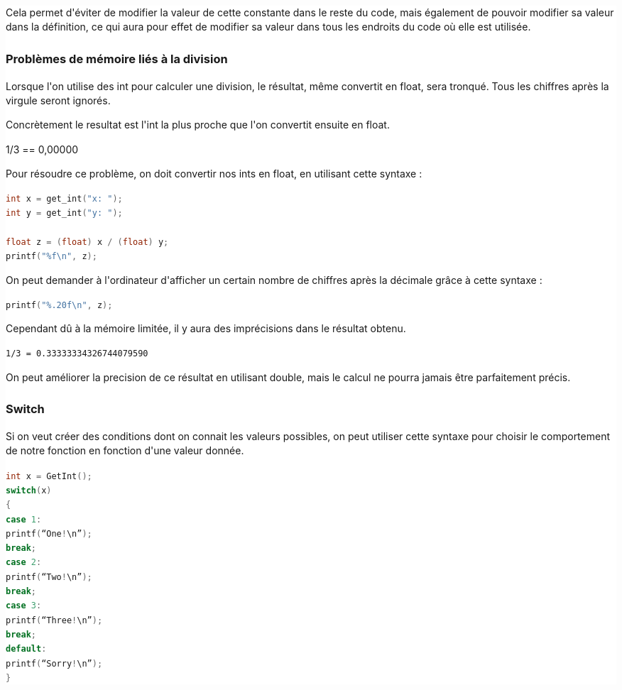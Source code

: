 Cela permet d'éviter de modifier la valeur de cette constante dans le reste du code, mais également de pouvoir modifier sa valeur dans la définition, ce qui aura pour effet de modifier sa valeur dans tous les endroits du code où elle est utilisée.

### Problèmes de mémoire liés à la division

Lorsque l'on utilise des int pour calculer une division, le résultat, même convertit en float, sera tronqué. Tous les chiffres après la virgule seront ignorés.

Concrètement le resultat est l'int la plus proche que l'on convertit ensuite en float.

1/3 == 0,00000

Pour résoudre ce problème, on doit convertir nos ints en float, en utilisant cette syntaxe :

```c
int x = get_int("x: ");
int y = get_int("y: ");

float z = (float) x / (float) y;
printf("%f\n", z);
```

On peut demander à l'ordinateur d'afficher un certain nombre de chiffres après la décimale grâce à cette syntaxe :

```c
printf("%.20f\n", z);
```
Cependant dû à la mémoire limitée, il y aura des imprécisions dans le résultat obtenu.

```shell
1/3 = 0.33333334326744079590
```

On peut améliorer la precision de ce résultat en utilisant double, mais le calcul ne pourra jamais être parfaitement précis.

### Switch

Si on veut créer des conditions dont on connait les valeurs possibles, on peut utiliser cette syntaxe pour choisir le comportement de notre fonction en fonction d'une valeur donnée.

```c
int x = GetInt();
switch(x)
{
case 1:
printf(“One!\n”);
break;
case 2:
printf(“Two!\n”);
break;
case 3:
printf(“Three!\n”);
break;
default:
printf(“Sorry!\n”);
}
```
